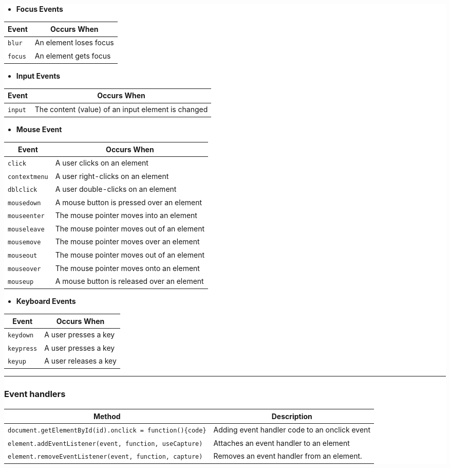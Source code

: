 - **Focus Events**

| Event   | Occurs When            |
| ------- | ---------------------- |
| `blur`  | An element loses focus |
| `focus` | An element gets focus  |

- **Input Events**

| Event   | Occurs When                                        |
| ------- | -------------------------------------------------- |
| `input` | The content (value) of an input element is changed |

- **Mouse Event**

| Event         | Occurs When                                |
| ------------- | ------------------------------------------ |
| `click`       | A user clicks on an element                |
| `contextmenu` | A user right-clicks on an element          |
| `dblclick`    | A user double-clicks on an element         |
| `mousedown`   | A mouse button is pressed over an element  |
| `mouseenter`  | The mouse pointer moves into an element    |
| `mouseleave`  | The mouse pointer moves out of an element  |
| `mousemove`   | The mouse pointer moves over an element    |
| `mouseout`    | The mouse pointer moves out of an element  |
| `mouseover`   | The mouse pointer moves onto an element    |
| `mouseup`     | A mouse button is released over an element |

- **Keyboard Events**

| Event      | Occurs When           |
| ---------- | --------------------- |
| `keydown`  | A user presses a key  |
| `keypress` | A user presses a key  |
| `keyup`    | A user releases a key |

---

### Event handlers

| Method                                                   | Description                                   |
| -------------------------------------------------------- | --------------------------------------------- |
| `document.getElementById(id).onclick = function(){code}` | Adding event handler code to an onclick event |
| `element.addEventListener(event, function, useCapture)`  | Attaches an event handler to an element       |
| `element.removeEventListener(event, function, capture)`  | Removes an event handler from an element.     |
